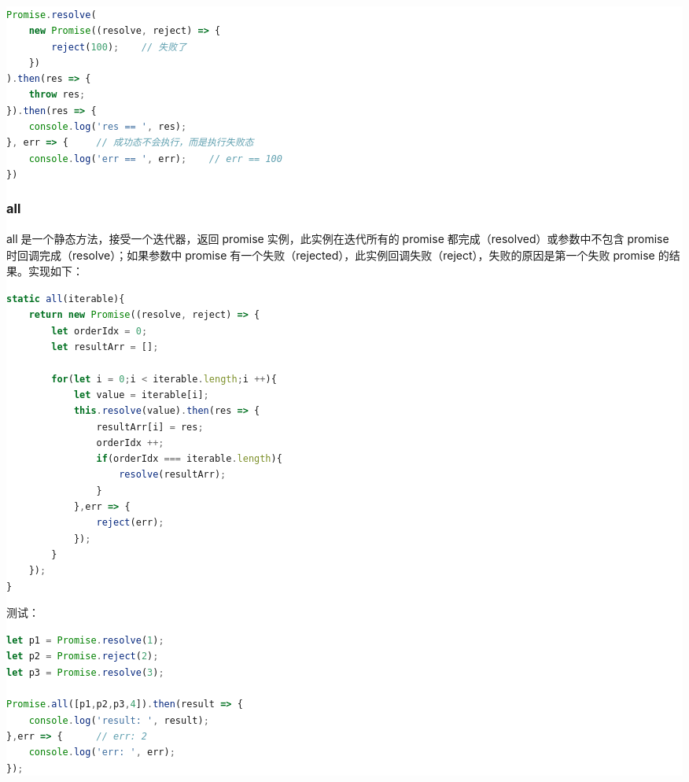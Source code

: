 ```js
Promise.resolve(
    new Promise((resolve, reject) => {
        reject(100);	// 失败了
    })
).then(res => {
    throw res;
}).then(res => {
    console.log('res == ', res);
}, err => {		// 成功态不会执行，而是执行失败态
    console.log('err == ', err);	// err == 100
})
```

### all

all 是一个静态方法，接受一个迭代器，返回 promise 实例，此实例在迭代所有的 promise 都完成（resolved）或参数中不包含 promise 时回调完成（resolve）；如果参数中 promise 有一个失败（rejected），此实例回调失败（reject），失败的原因是第一个失败 promise 的结果。实现如下：  

```js
static all(iterable){
    return new Promise((resolve, reject) => {
        let orderIdx = 0;
        let resultArr = [];

        for(let i = 0;i < iterable.length;i ++){
            let value = iterable[i];
            this.resolve(value).then(res => {
                resultArr[i] = res;
                orderIdx ++;
                if(orderIdx === iterable.length){
                    resolve(resultArr);
                }
            },err => {
                reject(err);
            });
        }
    });
}
```

测试：  

```js
let p1 = Promise.resolve(1);
let p2 = Promise.reject(2);
let p3 = Promise.resolve(3);

Promise.all([p1,p2,p3,4]).then(result => {
    console.log('result: ', result);
},err => {      // err: 2
    console.log('err: ', err);
});
```
